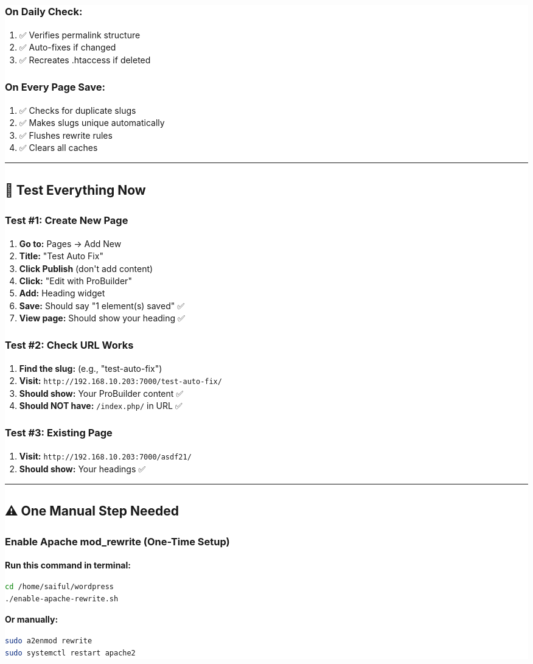 ### On Daily Check:
1. ✅ Verifies permalink structure
2. ✅ Auto-fixes if changed
3. ✅ Recreates .htaccess if deleted

### On Every Page Save:
1. ✅ Checks for duplicate slugs
2. ✅ Makes slugs unique automatically
3. ✅ Flushes rewrite rules
4. ✅ Clears all caches

---

## 🧪 Test Everything Now

### Test #1: Create New Page

1. **Go to:** Pages → Add New
2. **Title:** "Test Auto Fix"
3. **Click Publish** (don't add content)
4. **Click:** "Edit with ProBuilder"
5. **Add:** Heading widget
6. **Save:** Should say "1 element(s) saved" ✅
7. **View page:** Should show your heading ✅

### Test #2: Check URL Works

1. **Find the slug:** (e.g., "test-auto-fix")
2. **Visit:** `http://192.168.10.203:7000/test-auto-fix/`
3. **Should show:** Your ProBuilder content ✅
4. **Should NOT have:** `/index.php/` in URL ✅

### Test #3: Existing Page

1. **Visit:** `http://192.168.10.203:7000/asdf21/`
2. **Should show:** Your headings ✅

---

## ⚠️ One Manual Step Needed

### Enable Apache mod_rewrite (One-Time Setup)

**Run this command in terminal:**

```bash
cd /home/saiful/wordpress
./enable-apache-rewrite.sh
```

**Or manually:**
```bash
sudo a2enmod rewrite
sudo systemctl restart apache2
```
